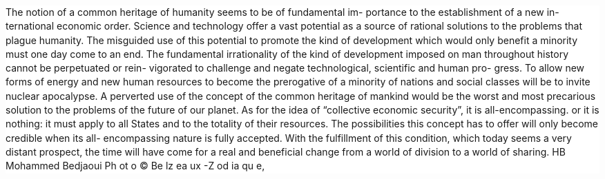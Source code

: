 The notion of a common heritage of 
humanity seems to be of fundamental im- 
portance to the establishment of a new in- 
ternational economic order. Science and 
technology offer a vast potential as a 
source of rational solutions to the problems 
that plague humanity. The misguided use 
of this potential to promote the kind of 
development which would only benefit a 
minority must one day come to an end. The 
fundamental irrationality of the kind of 
development imposed on man throughout 
history cannot be perpetuated or rein- 
vigorated to challenge and negate 
technological, scientific and human pro- 
gress. 
To allow new forms of energy and new 
human resources to become the 
prerogative of a minority of nations and 
social classes will be to invite nuclear 
apocalypse. A perverted use of the concept 
of the common heritage of mankind would 
be the worst and most precarious solution 
to the problems of the future of our planet. 
As for the idea of “collective economic 
security”, it is all-encompassing. or it is 
nothing: it must apply to all States and to 
the totality of their resources. The 
possibilities this concept has to offer will 
only become credible when its all- 
encompassing nature is fully accepted. 
With the fulfillment of this condition, 
which today seems a very distant prospect, 
the time will have come for a real and 
beneficial change from a world of division 
to a world of sharing. 
HB Mohammed Bedjaoui 
 Ph
ot
o 
© 
Be
lz
ea
ux
-Z
od
ia
qu
e,
 